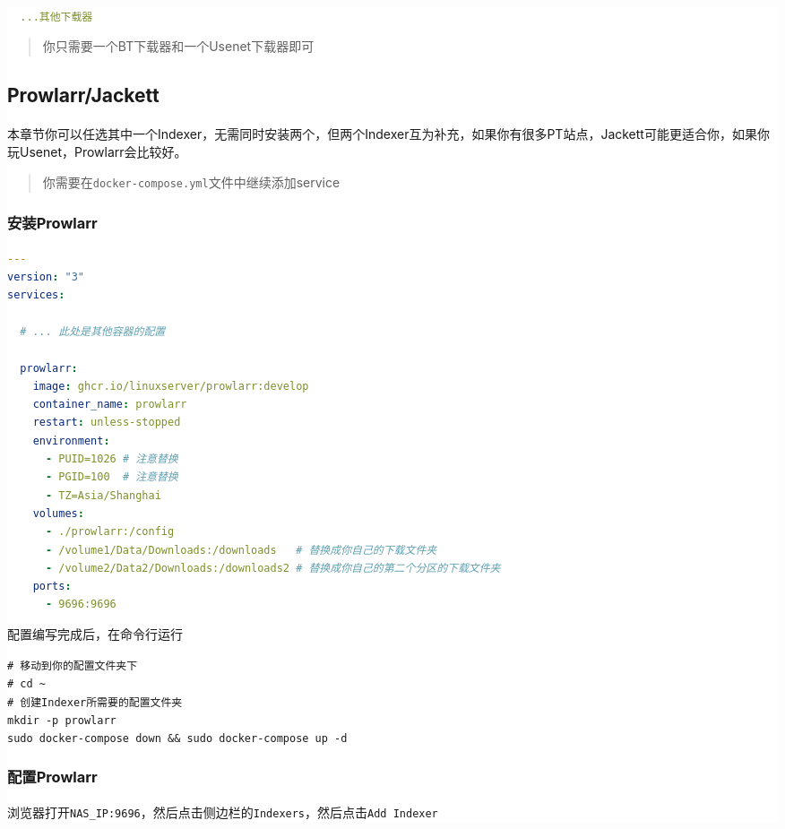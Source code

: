 ```yaml
  ...其他下载器
```

> 你只需要一个BT下载器和一个Usenet下载器即可

## Prowlarr/Jackett

本章节你可以任选其中一个Indexer，无需同时安装两个，但两个Indexer互为补充，如果你有很多PT站点，Jackett可能更适合你，如果你玩Usenet，Prowlarr会比较好。

> 你需要在`docker-compose.yml`文件中继续添加service

### 安装Prowlarr

```yaml
---
version: "3"
services:

  # ... 此处是其他容器的配置

  prowlarr:
    image: ghcr.io/linuxserver/prowlarr:develop
    container_name: prowlarr
    restart: unless-stopped
    environment:
      - PUID=1026 # 注意替换
      - PGID=100  # 注意替换
      - TZ=Asia/Shanghai
    volumes:
      - ./prowlarr:/config
      - /volume1/Data/Downloads:/downloads   # 替换成你自己的下载文件夹
      - /volume2/Data2/Downloads:/downloads2 # 替换成你自己的第二个分区的下载文件夹
    ports:
      - 9696:9696
```

配置编写完成后，在命令行运行
```shell
# 移动到你的配置文件夹下
# cd ~ 
# 创建Indexer所需要的配置文件夹
mkdir -p prowlarr
sudo docker-compose down && sudo docker-compose up -d
```

### 配置Prowlarr

浏览器打开`NAS_IP:9696`，然后点击侧边栏的`Indexers`，然后点击`Add Indexer`
